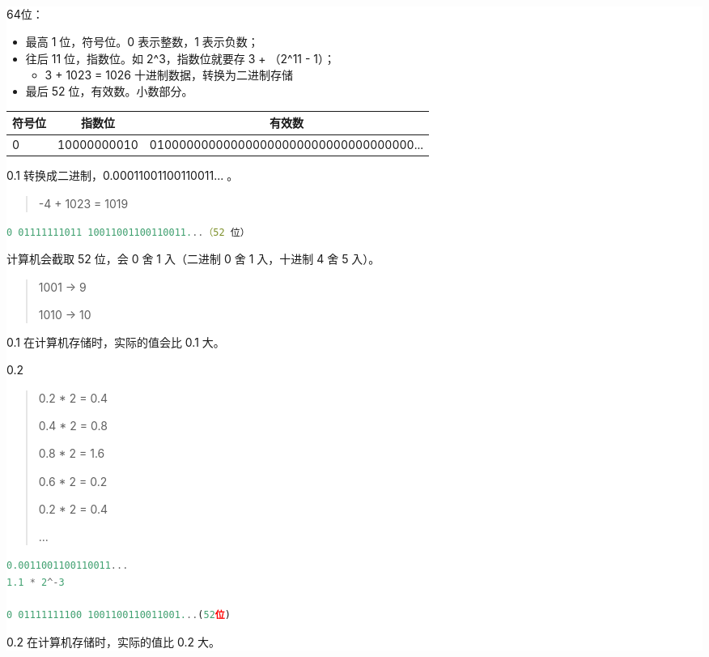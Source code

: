 


64位：

* 最高 1 位，符号位。0 表示整数，1 表示负数；
* 往后 11 位，指数位。如 2^3，指数位就要存 3 + （2^11  - 1）；
  * 3 + 1023 = 1026 十进制数据，转换为二进制存储
* 最后 52 位，有效数。小数部分。

| 符号位 | 指数位      | 有效数                                  |
| ------ | ----------- | --------------------------------------- |
| 0      | 10000000010 | 010000000000000000000000000000000000... |



0.1 转换成二进制，0.00011001100110011... 。

> -4 + 1023 = 1019

```js
0 01111111011 10011001100110011...（52 位）
```

计算机会截取 52 位，会 0 舍 1 入（二进制 0 舍 1 入，十进制 4 舍 5 入）。

> 1001 -> 9
>
> 1010 -> 10

0.1 在计算机存储时，实际的值会比 0.1 大。



0.2

> 0.2 * 2 = 0.4
>
> 0.4 * 2 = 0.8
>
> 0.8 * 2 = 1.6
>
> 0.6 * 2 = 0.2
>
> 
>
> 0.2 *  2 = 0.4
>
> ...

```js
0.0011001100110011...
1.1 * 2^-3

0 01111111100 1001100110011001...(52位)
```

0.2 在计算机存储时，实际的值比 0.2 大。



